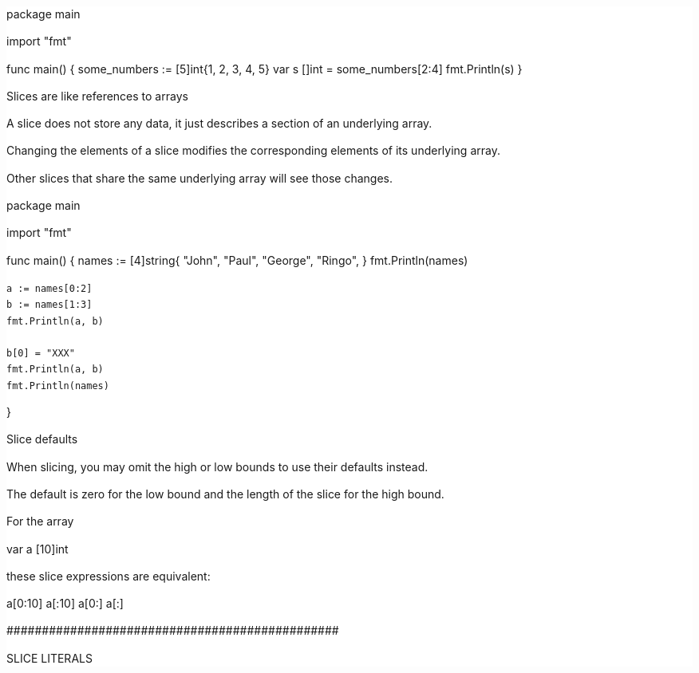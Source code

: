 package main

import "fmt"

func main() {
	some_numbers := [5]int{1, 2, 3, 4, 5}
	var s []int = some_numbers[2:4]
	fmt.Println(s)
}

Slices are like references to arrays

A slice does not store any data, it just describes a section of an underlying array.

Changing the elements of a slice modifies the corresponding elements of its underlying array.

Other slices that share the same underlying array will see those changes. 

package main

import "fmt"

func main() {
	names := [4]string{
		"John",
		"Paul",
		"George",
		"Ringo",
	}
	fmt.Println(names)

	a := names[0:2]
	b := names[1:3]
	fmt.Println(a, b)

	b[0] = "XXX"
	fmt.Println(a, b)
	fmt.Println(names)
}


Slice defaults

When slicing, you may omit the high or low bounds to use their defaults instead.

The default is zero for the low bound and the length of the slice for the high bound.

For the array

var a [10]int

these slice expressions are equivalent:

a[0:10]
a[:10]
a[0:]
a[:]

###############################################

SLICE LITERALS
